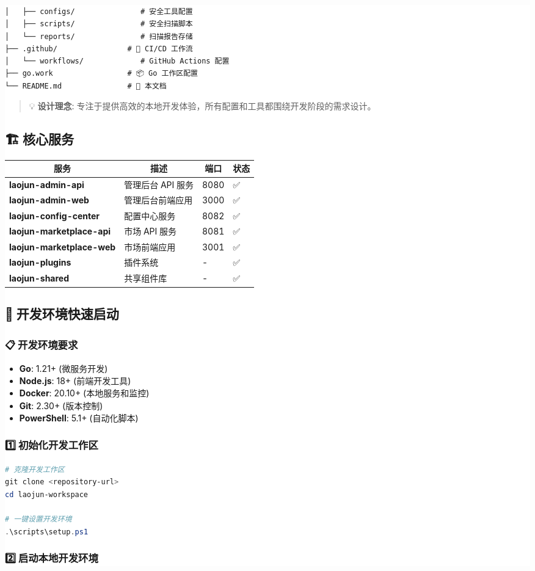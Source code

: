 ```
│   ├── configs/               # 安全工具配置
│   ├── scripts/               # 安全扫描脚本
│   └── reports/               # 扫描报告存储
├── .github/                # 🚀 CI/CD 工作流
│   └── workflows/             # GitHub Actions 配置
├── go.work                 # 📦 Go 工作区配置
└── README.md               # 📖 本文档
```

> 💡 **设计理念**: 专注于提供高效的本地开发体验，所有配置和工具都围绕开发阶段的需求设计。

## 🏗️ 核心服务

| 服务 | 描述 | 端口 | 状态 |
|------|------|------|------|
| **laojun-admin-api** | 管理后台 API 服务 | 8080 | ✅ |
| **laojun-admin-web** | 管理后台前端应用 | 3000 | ✅ |
| **laojun-config-center** | 配置中心服务 | 8082 | ✅ |
| **laojun-marketplace-api** | 市场 API 服务 | 8081 | ✅ |
| **laojun-marketplace-web** | 市场前端应用 | 3001 | ✅ |
| **laojun-plugins** | 插件系统 | - | ✅ |
| **laojun-shared** | 共享组件库 | - | ✅ |

## 🚀 开发环境快速启动

### 📋 开发环境要求

- **Go**: 1.21+ (微服务开发)
- **Node.js**: 18+ (前端开发工具)
- **Docker**: 20.10+ (本地服务和监控)
- **Git**: 2.30+ (版本控制)
- **PowerShell**: 5.1+ (自动化脚本)

### 1️⃣ 初始化开发工作区

```powershell
# 克隆开发工作区
git clone <repository-url>
cd laojun-workspace

# 一键设置开发环境
.\scripts\setup.ps1
```

### 2️⃣ 启动本地开发环境
